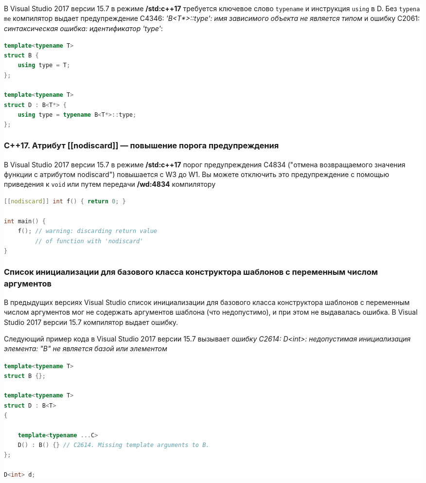 В Visual Studio 2017 версии 15.7 в режиме **/std:c++17** требуется ключевое слово `typename` и инструкция `using` в D. Без `typename` компилятор выдает предупреждение C4346: *'B<T\*>::type': имя зависимого объекта не является типом* и ошибку C2061: *синтаксическая ошибка: идентификатор 'type'*:

```cpp
template<typename T>
struct B {
    using type = T;
};

template<typename T>
struct D : B<T*> {
    using type = typename B<T*>::type;
};
```

### <a name="c17-nodiscard-attribute---warning-level-increase"></a>C++17. Атрибут [[nodiscard]] — повышение порога предупреждения

В Visual Studio 2017 версии 15.7 в режиме **/std:c++17** порог предупреждения C4834 ("отмена возвращаемого значения функции с атрибутом nodiscard") повышается с W3 до W1. Вы можете отключить это предупреждение с помощью приведения к `void` или путем передачи **/wd:4834** компилятору

```cpp
[[nodiscard]] int f() { return 0; }

int main() {
    f(); // warning: discarding return value
         // of function with 'nodiscard'
}
```

### <a name="variadic-template-constructor-base-class-initialization-list"></a>Список инициализации для базового класса конструктора шаблонов с переменным числом аргументов

В предыдущих версиях Visual Studio список инициализации для базового класса конструктора шаблонов с переменным числом аргументов мог не содержать аргументов шаблона (что недопустимо), и при этом не выдавалась ошибка. В Visual Studio 2017 версии 15.7 компилятор выдает ошибку.

Следующий пример кода в Visual Studio 2017 версии 15.7 вызывает *ошибку C2614: D\<int>: недопустимая инициализация элемента: "B" не является базой или элементом*

```cpp
template<typename T>
struct B {};

template<typename T>
struct D : B<T>
{

    template<typename ...C>
    D() : B() {} // C2614. Missing template arguments to B.
};

D<int> d;
```
